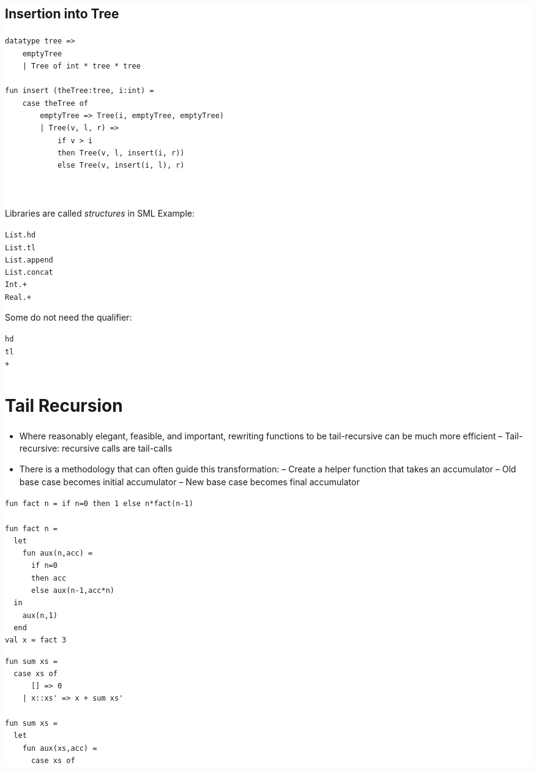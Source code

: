 ## Insertion into Tree
```
datatype tree =>
    emptyTree
    | Tree of int * tree * tree

fun insert (theTree:tree, i:int) =
    case theTree of
        emptyTree => Tree(i, emptyTree, emptyTree)
        | Tree(v, l, r) =>
            if v > i
            then Tree(v, l, insert(i, r))
            else Tree(v, insert(i, l), r)
    
```
#
Libraries are called *structures* in SML
Example:
```
List.hd
List.tl
List.append
List.concat
Int.+
Real.+
```
Some do not need the qualifier:
```
hd
tl
+
```
# Tail Recursion
* Where reasonably elegant, feasible, and important, rewriting functions to be tail-recursive can be much more efficient – Tail-recursive: recursive calls are tail-calls

* There is a methodology that can often guide this transformation: – Create a helper function that takes an accumulator – Old base case becomes initial accumulator – New base case becomes final accumulator

```
fun fact n = if n=0 then 1 else n*fact(n-1)

fun fact n =
  let
    fun aux(n,acc) =
      if n=0
      then acc
      else aux(n-1,acc*n)
  in
    aux(n,1)
  end
val x = fact 3
```
```
fun sum xs =
  case xs of
      [] => 0
    | x::xs' => x + sum xs'

fun sum xs =
  let
    fun aux(xs,acc) =
      case xs of
```